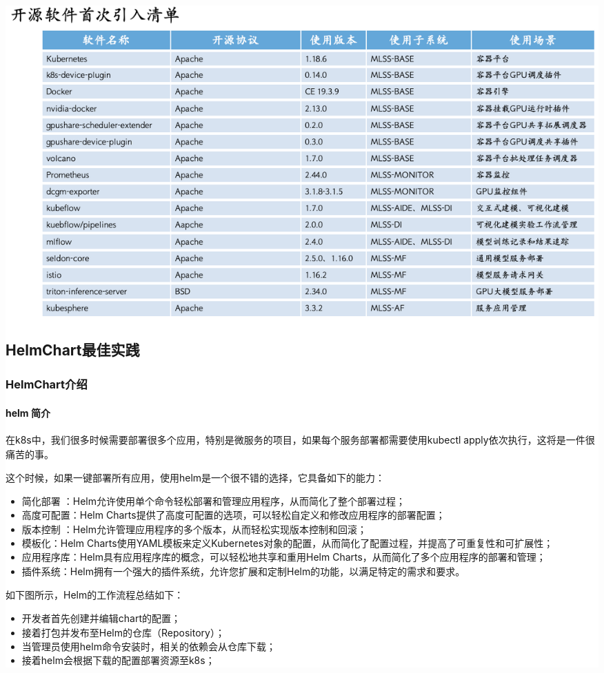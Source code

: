 ![image-20250331001520429](https://raw.githubusercontent.com/GLeXios/Notes/main/pics/image-20250331001520429.png)

## HelmChart最佳实践

### HelmChart介绍

#### helm 简介

​	在k8s中，我们很多时候需要部署很多个应用，特别是微服务的项目，如果每个服务部署都需要使用kubectl apply依次执行，这将是一件很痛苦的事。

这个时候，如果一键部署所有应用，使用helm是一个很不错的选择，它具备如下的能力：

- 简化部署 ：Helm允许使用单个命令轻松部署和管理应用程序，从而简化了整个部署过程；
- 高度可配置：Helm Charts提供了高度可配置的选项，可以轻松自定义和修改应用程序的部署配置；
- 版本控制 ：Helm允许管理应用程序的多个版本，从而轻松实现版本控制和回滚；
- 模板化：Helm Charts使用YAML模板来定义Kubernetes对象的配置，从而简化了配置过程，并提高了可重复性和可扩展性；
- 应用程序库：Helm具有应用程序库的概念，可以轻松地共享和重用Helm Charts，从而简化了多个应用程序的部署和管理；
- 插件系统：Helm拥有一个强大的插件系统，允许您扩展和定制Helm的功能，以满足特定的需求和要求。

如下图所示，Helm的工作流程总结如下：

- 开发者首先创建并编辑chart的配置；
- 接着打包并发布至Helm的仓库（Repository）；
- 当管理员使用helm命令安装时，相关的依赖会从仓库下载；
- 接着helm会根据下载的配置部署资源至k8s；
